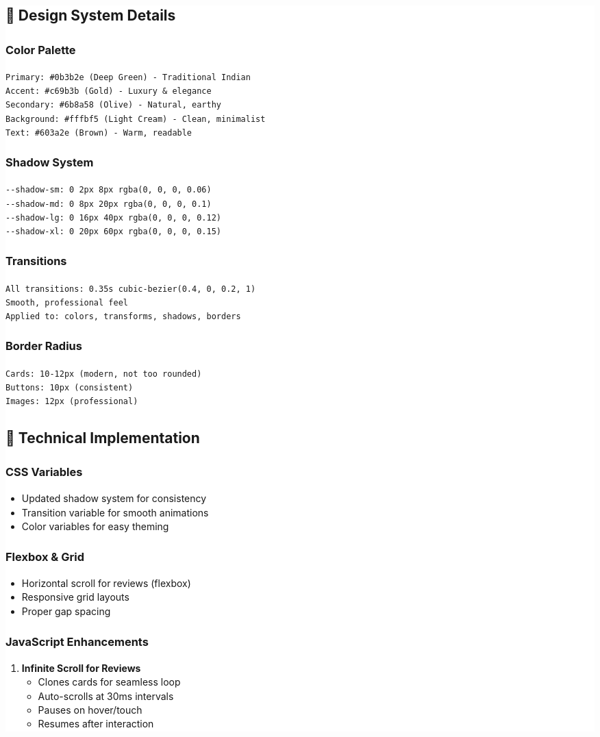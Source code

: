 ## 🎨 Design System Details

### Color Palette
```
Primary: #0b3b2e (Deep Green) - Traditional Indian
Accent: #c69b3b (Gold) - Luxury & elegance
Secondary: #6b8a58 (Olive) - Natural, earthy
Background: #fffbf5 (Light Cream) - Clean, minimalist
Text: #603a2e (Brown) - Warm, readable
```

### Shadow System
```
--shadow-sm: 0 2px 8px rgba(0, 0, 0, 0.06)
--shadow-md: 0 8px 20px rgba(0, 0, 0, 0.1)
--shadow-lg: 0 16px 40px rgba(0, 0, 0, 0.12)
--shadow-xl: 0 20px 60px rgba(0, 0, 0, 0.15)
```

### Transitions
```
All transitions: 0.35s cubic-bezier(0.4, 0, 0.2, 1)
Smooth, professional feel
Applied to: colors, transforms, shadows, borders
```

### Border Radius
```
Cards: 10-12px (modern, not too rounded)
Buttons: 10px (consistent)
Images: 12px (professional)
```

## 🔧 Technical Implementation

### CSS Variables
- Updated shadow system for consistency
- Transition variable for smooth animations
- Color variables for easy theming

### Flexbox & Grid
- Horizontal scroll for reviews (flexbox)
- Responsive grid layouts
- Proper gap spacing

### JavaScript Enhancements
1. **Infinite Scroll for Reviews**
   - Clones cards for seamless loop
   - Auto-scrolls at 30ms intervals
   - Pauses on hover/touch
   - Resumes after interaction
